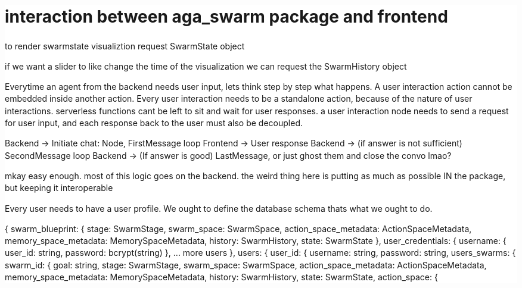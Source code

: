 # interaction between aga_swarm package and frontend

to render swarmstate visualiztion request SwarmState object

if we want a slider to like change the time of the visualization we can request the SwarmHistory object

Everytime an agent from the backend needs user input, lets think step by step what happens. A user interaction action cannot be embedded inside another action. Every user interaction needs to be a standalone action, because of the nature of user interactions. serverless functions cant be left to sit and wait for user responses. a user interaction node needs to send a request for user input, and each response back to the user must also be decoupled. 

Backend -> Initiate chat: Node, FirstMessage
loop
    Frontend -> User response
    Backend -> (if answer is not sufficient) SecondMessage
loop
Backend -> (If answer is good) LastMessage, or just ghost them and close the convo lmao?

mkay easy enough. most of this logic goes on the backend. the weird thing here is putting as much as possible IN the package, but keeping it interoperable

Every user needs to have a user profile. We ought to define the database schema thats what we ought to do.

{
    swarm_blueprint: {
        stage: SwarmStage, 
        swarm_space: SwarmSpace,
        action_space_metadata: ActionSpaceMetadata,
        memory_space_metadata: MemorySpaceMetadata,
        history: SwarmHistory,
        state: SwarmState
    },
    user_credentials: {
        username: {
            user_id: string,
            password: bcrypt(string)
        }, 
        ... more users
    },
    users: {
        user_id: {
            username: string,
            password: string,
            users_swarms: {
                swarm_id: {
                    goal: string,
                    stage: SwarmStage, 
                    swarm_space: SwarmSpace,
                    action_space_metadata: ActionSpaceMetadata,
                    memory_space_metadata: MemorySpaceMetadata,
                    history: SwarmHistory,
                    state: SwarmState,
                    action_space: {
